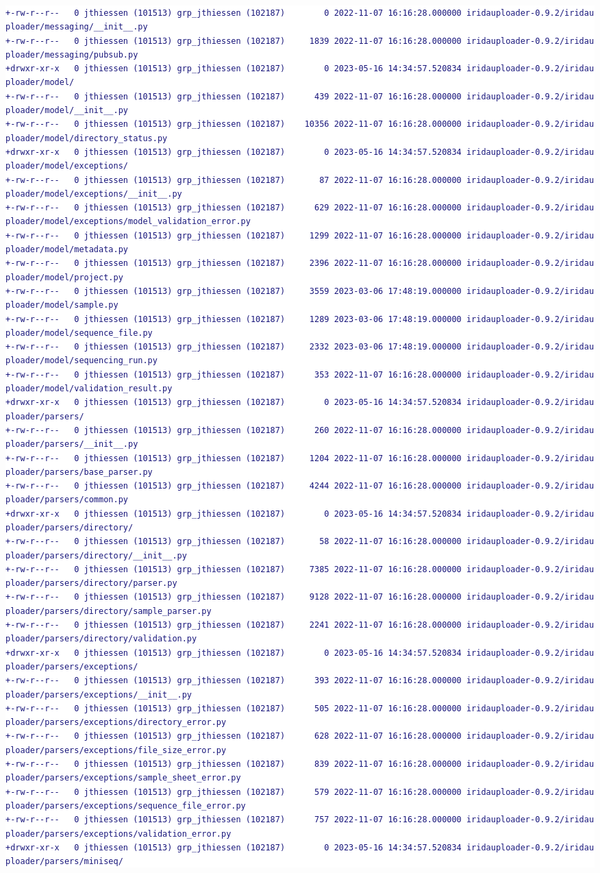 ```diff
+-rw-r--r--   0 jthiessen (101513) grp_jthiessen (102187)        0 2022-11-07 16:16:28.000000 iridauploader-0.9.2/iridauploader/messaging/__init__.py
+-rw-r--r--   0 jthiessen (101513) grp_jthiessen (102187)     1839 2022-11-07 16:16:28.000000 iridauploader-0.9.2/iridauploader/messaging/pubsub.py
+drwxr-xr-x   0 jthiessen (101513) grp_jthiessen (102187)        0 2023-05-16 14:34:57.520834 iridauploader-0.9.2/iridauploader/model/
+-rw-r--r--   0 jthiessen (101513) grp_jthiessen (102187)      439 2022-11-07 16:16:28.000000 iridauploader-0.9.2/iridauploader/model/__init__.py
+-rw-r--r--   0 jthiessen (101513) grp_jthiessen (102187)    10356 2022-11-07 16:16:28.000000 iridauploader-0.9.2/iridauploader/model/directory_status.py
+drwxr-xr-x   0 jthiessen (101513) grp_jthiessen (102187)        0 2023-05-16 14:34:57.520834 iridauploader-0.9.2/iridauploader/model/exceptions/
+-rw-r--r--   0 jthiessen (101513) grp_jthiessen (102187)       87 2022-11-07 16:16:28.000000 iridauploader-0.9.2/iridauploader/model/exceptions/__init__.py
+-rw-r--r--   0 jthiessen (101513) grp_jthiessen (102187)      629 2022-11-07 16:16:28.000000 iridauploader-0.9.2/iridauploader/model/exceptions/model_validation_error.py
+-rw-r--r--   0 jthiessen (101513) grp_jthiessen (102187)     1299 2022-11-07 16:16:28.000000 iridauploader-0.9.2/iridauploader/model/metadata.py
+-rw-r--r--   0 jthiessen (101513) grp_jthiessen (102187)     2396 2022-11-07 16:16:28.000000 iridauploader-0.9.2/iridauploader/model/project.py
+-rw-r--r--   0 jthiessen (101513) grp_jthiessen (102187)     3559 2023-03-06 17:48:19.000000 iridauploader-0.9.2/iridauploader/model/sample.py
+-rw-r--r--   0 jthiessen (101513) grp_jthiessen (102187)     1289 2023-03-06 17:48:19.000000 iridauploader-0.9.2/iridauploader/model/sequence_file.py
+-rw-r--r--   0 jthiessen (101513) grp_jthiessen (102187)     2332 2023-03-06 17:48:19.000000 iridauploader-0.9.2/iridauploader/model/sequencing_run.py
+-rw-r--r--   0 jthiessen (101513) grp_jthiessen (102187)      353 2022-11-07 16:16:28.000000 iridauploader-0.9.2/iridauploader/model/validation_result.py
+drwxr-xr-x   0 jthiessen (101513) grp_jthiessen (102187)        0 2023-05-16 14:34:57.520834 iridauploader-0.9.2/iridauploader/parsers/
+-rw-r--r--   0 jthiessen (101513) grp_jthiessen (102187)      260 2022-11-07 16:16:28.000000 iridauploader-0.9.2/iridauploader/parsers/__init__.py
+-rw-r--r--   0 jthiessen (101513) grp_jthiessen (102187)     1204 2022-11-07 16:16:28.000000 iridauploader-0.9.2/iridauploader/parsers/base_parser.py
+-rw-r--r--   0 jthiessen (101513) grp_jthiessen (102187)     4244 2022-11-07 16:16:28.000000 iridauploader-0.9.2/iridauploader/parsers/common.py
+drwxr-xr-x   0 jthiessen (101513) grp_jthiessen (102187)        0 2023-05-16 14:34:57.520834 iridauploader-0.9.2/iridauploader/parsers/directory/
+-rw-r--r--   0 jthiessen (101513) grp_jthiessen (102187)       58 2022-11-07 16:16:28.000000 iridauploader-0.9.2/iridauploader/parsers/directory/__init__.py
+-rw-r--r--   0 jthiessen (101513) grp_jthiessen (102187)     7385 2022-11-07 16:16:28.000000 iridauploader-0.9.2/iridauploader/parsers/directory/parser.py
+-rw-r--r--   0 jthiessen (101513) grp_jthiessen (102187)     9128 2022-11-07 16:16:28.000000 iridauploader-0.9.2/iridauploader/parsers/directory/sample_parser.py
+-rw-r--r--   0 jthiessen (101513) grp_jthiessen (102187)     2241 2022-11-07 16:16:28.000000 iridauploader-0.9.2/iridauploader/parsers/directory/validation.py
+drwxr-xr-x   0 jthiessen (101513) grp_jthiessen (102187)        0 2023-05-16 14:34:57.520834 iridauploader-0.9.2/iridauploader/parsers/exceptions/
+-rw-r--r--   0 jthiessen (101513) grp_jthiessen (102187)      393 2022-11-07 16:16:28.000000 iridauploader-0.9.2/iridauploader/parsers/exceptions/__init__.py
+-rw-r--r--   0 jthiessen (101513) grp_jthiessen (102187)      505 2022-11-07 16:16:28.000000 iridauploader-0.9.2/iridauploader/parsers/exceptions/directory_error.py
+-rw-r--r--   0 jthiessen (101513) grp_jthiessen (102187)      628 2022-11-07 16:16:28.000000 iridauploader-0.9.2/iridauploader/parsers/exceptions/file_size_error.py
+-rw-r--r--   0 jthiessen (101513) grp_jthiessen (102187)      839 2022-11-07 16:16:28.000000 iridauploader-0.9.2/iridauploader/parsers/exceptions/sample_sheet_error.py
+-rw-r--r--   0 jthiessen (101513) grp_jthiessen (102187)      579 2022-11-07 16:16:28.000000 iridauploader-0.9.2/iridauploader/parsers/exceptions/sequence_file_error.py
+-rw-r--r--   0 jthiessen (101513) grp_jthiessen (102187)      757 2022-11-07 16:16:28.000000 iridauploader-0.9.2/iridauploader/parsers/exceptions/validation_error.py
+drwxr-xr-x   0 jthiessen (101513) grp_jthiessen (102187)        0 2023-05-16 14:34:57.520834 iridauploader-0.9.2/iridauploader/parsers/miniseq/
```